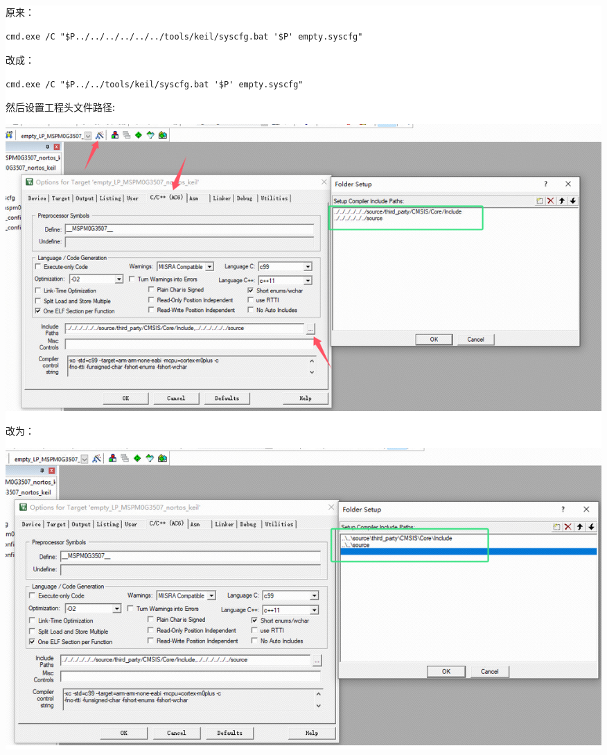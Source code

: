 
原来：

```
cmd.exe /C "$P../../../../../../tools/keil/syscfg.bat '$P' empty.syscfg"
```

改成：

```
cmd.exe /C "$P../../tools/keil/syscfg.bat '$P' empty.syscfg"
```

然后设置工程头文件路径:

![image-20250717203011149](./assets/image-20250717203011149.png)

改为：

![image-20250717203046270](./assets/image-20250717203046270.png)
